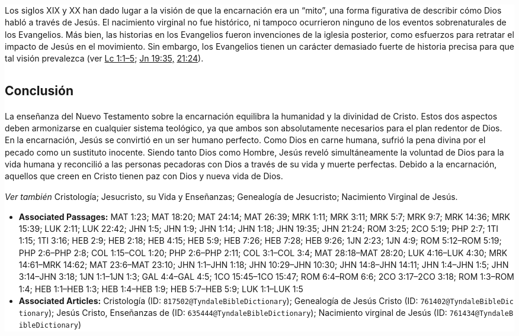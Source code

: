 Los siglos XIX y XX han dado lugar a la visión de que la encarnación era un “mito”, una forma figurativa de describir cómo Dios habló a través de Jesús. El nacimiento virginal no fue histórico, ni tampoco ocurrieron ninguno de los eventos sobrenaturales de los Evangelios. Más bien, las historias en los Evangelios fueron invenciones de la iglesia posterior, como esfuerzos para retratar el impacto de Jesús en el movimiento. Sin embargo, los Evangelios tienen un carácter demasiado fuerte de historia precisa para que tal visión prevalezca (ver [Lc 1:1–5](https://ref.ly/Luke1:1-Luke1:5); [Jn 19:35,](https://ref.ly/John19:35) [21:24](https://ref.ly/John21:24)).

Conclusión
----------

La enseñanza del Nuevo Testamento sobre la encarnación equilibra la humanidad y la divinidad de Cristo. Estos dos aspectos deben armonizarse en cualquier sistema teológico, ya que ambos son absolutamente necesarios para el plan redentor de Dios. En la encarnación, Jesús se convirtió en un ser humano perfecto. Como Dios en carne humana, sufrió la pena divina por el pecado como un sustituto inocente. Siendo tanto Dios como Hombre, Jesús reveló simultáneamente la voluntad de Dios para la vida humana y reconcilió a las personas pecadoras con Dios a través de su vida y muerte perfectas. Debido a la encarnación, aquellos que creen en Cristo tienen paz con Dios y nueva vida de Dios.

*Ver también* Cristología; Jesucristo, su Vida y Enseñanzas; Genealogía de Jesucristo; Nacimiento Virginal de Jesús.

* **Associated Passages:** MAT 1:23; MAT 18:20; MAT 24:14; MAT 26:39; MRK 1:11; MRK 3:11; MRK 5:7; MRK 9:7; MRK 14:36; MRK 15:39; LUK 2:11; LUK 22:42; JHN 1:5; JHN 1:9; JHN 1:14; JHN 1:18; JHN 19:35; JHN 21:24; ROM 3:25; 2CO 5:19; PHP 2:7; 1TI 1:15; 1TI 3:16; HEB 2:9; HEB 2:18; HEB 4:15; HEB 5:9; HEB 7:26; HEB 7:28; HEB 9:26; 1JN 2:23; 1JN 4:9; ROM 5:12–ROM 5:19; PHP 2:6–PHP 2:8; COL 1:15–COL 1:20; PHP 2:6–PHP 2:11; COL 3:1–COL 3:4; MAT 28:18–MAT 28:20; LUK 4:16–LUK 4:30; MRK 14:61–MRK 14:62; MAT 23:6–MAT 23:10; JHN 1:1–JHN 1:18; JHN 10:29–JHN 10:30; JHN 14:8–JHN 14:11; JHN 1:4–JHN 1:5; JHN 3:14–JHN 3:18; 1JN 1:1–1JN 1:3; GAL 4:4–GAL 4:5; 1CO 15:45–1CO 15:47; ROM 6:4–ROM 6:6; 2CO 3:17–2CO 3:18; ROM 1:3–ROM 1:4; HEB 1:1–HEB 1:3; HEB 1:4–HEB 1:9; HEB 5:7–HEB 5:9; LUK 1:1–LUK 1:5
* **Associated Articles:** Cristología (ID: `817502@TyndaleBibleDictionary`); Genealogía de Jesús Cristo (ID: `761402@TyndaleBibleDictionary`); Jesús Cristo, Enseñanzas de (ID: `635444@TyndaleBibleDictionary`); Nacimiento virginal de Jesús (ID: `761434@TyndaleBibleDictionary`)

